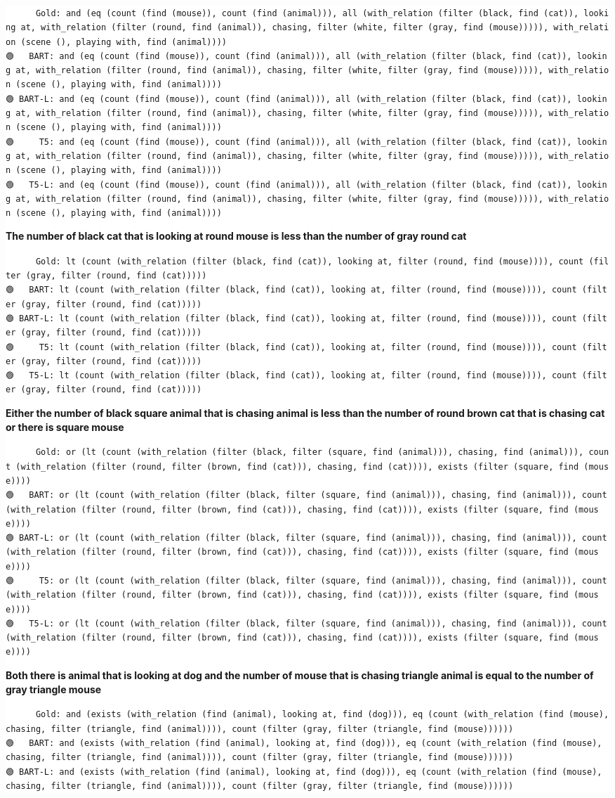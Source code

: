  ```
       Gold: and (eq (count (find (mouse)), count (find (animal))), all (with_relation (filter (black, find (cat)), looking at, with_relation (filter (round, find (animal)), chasing, filter (white, filter (gray, find (mouse))))), with_relation (scene (), playing with, find (animal))))
🟢   BART: and (eq (count (find (mouse)), count (find (animal))), all (with_relation (filter (black, find (cat)), looking at, with_relation (filter (round, find (animal)), chasing, filter (white, filter (gray, find (mouse))))), with_relation (scene (), playing with, find (animal))))
🟢 BART-L: and (eq (count (find (mouse)), count (find (animal))), all (with_relation (filter (black, find (cat)), looking at, with_relation (filter (round, find (animal)), chasing, filter (white, filter (gray, find (mouse))))), with_relation (scene (), playing with, find (animal))))
🟢     T5: and (eq (count (find (mouse)), count (find (animal))), all (with_relation (filter (black, find (cat)), looking at, with_relation (filter (round, find (animal)), chasing, filter (white, filter (gray, find (mouse))))), with_relation (scene (), playing with, find (animal))))
🟢   T5-L: and (eq (count (find (mouse)), count (find (animal))), all (with_relation (filter (black, find (cat)), looking at, with_relation (filter (round, find (animal)), chasing, filter (white, filter (gray, find (mouse))))), with_relation (scene (), playing with, find (animal))))

```
**The number of black cat that is looking at round mouse is less than the number of gray round cat**
 ```
       Gold: lt (count (with_relation (filter (black, find (cat)), looking at, filter (round, find (mouse)))), count (filter (gray, filter (round, find (cat)))))
🟢   BART: lt (count (with_relation (filter (black, find (cat)), looking at, filter (round, find (mouse)))), count (filter (gray, filter (round, find (cat)))))
🟢 BART-L: lt (count (with_relation (filter (black, find (cat)), looking at, filter (round, find (mouse)))), count (filter (gray, filter (round, find (cat)))))
🟢     T5: lt (count (with_relation (filter (black, find (cat)), looking at, filter (round, find (mouse)))), count (filter (gray, filter (round, find (cat)))))
🟢   T5-L: lt (count (with_relation (filter (black, find (cat)), looking at, filter (round, find (mouse)))), count (filter (gray, filter (round, find (cat)))))

```
**Either the number of black square animal that is chasing animal is less than the number of round brown cat that is chasing cat or there is square mouse**
 ```
       Gold: or (lt (count (with_relation (filter (black, filter (square, find (animal))), chasing, find (animal))), count (with_relation (filter (round, filter (brown, find (cat))), chasing, find (cat)))), exists (filter (square, find (mouse))))
🟢   BART: or (lt (count (with_relation (filter (black, filter (square, find (animal))), chasing, find (animal))), count (with_relation (filter (round, filter (brown, find (cat))), chasing, find (cat)))), exists (filter (square, find (mouse))))
🟢 BART-L: or (lt (count (with_relation (filter (black, filter (square, find (animal))), chasing, find (animal))), count (with_relation (filter (round, filter (brown, find (cat))), chasing, find (cat)))), exists (filter (square, find (mouse))))
🟢     T5: or (lt (count (with_relation (filter (black, filter (square, find (animal))), chasing, find (animal))), count (with_relation (filter (round, filter (brown, find (cat))), chasing, find (cat)))), exists (filter (square, find (mouse))))
🟢   T5-L: or (lt (count (with_relation (filter (black, filter (square, find (animal))), chasing, find (animal))), count (with_relation (filter (round, filter (brown, find (cat))), chasing, find (cat)))), exists (filter (square, find (mouse))))

```
**Both there is animal that is looking at dog and the number of mouse that is chasing triangle animal is equal to the number of gray triangle mouse**
 ```
       Gold: and (exists (with_relation (find (animal), looking at, find (dog))), eq (count (with_relation (find (mouse), chasing, filter (triangle, find (animal)))), count (filter (gray, filter (triangle, find (mouse))))))
🟢   BART: and (exists (with_relation (find (animal), looking at, find (dog))), eq (count (with_relation (find (mouse), chasing, filter (triangle, find (animal)))), count (filter (gray, filter (triangle, find (mouse))))))
🟢 BART-L: and (exists (with_relation (find (animal), looking at, find (dog))), eq (count (with_relation (find (mouse), chasing, filter (triangle, find (animal)))), count (filter (gray, filter (triangle, find (mouse))))))
 ```